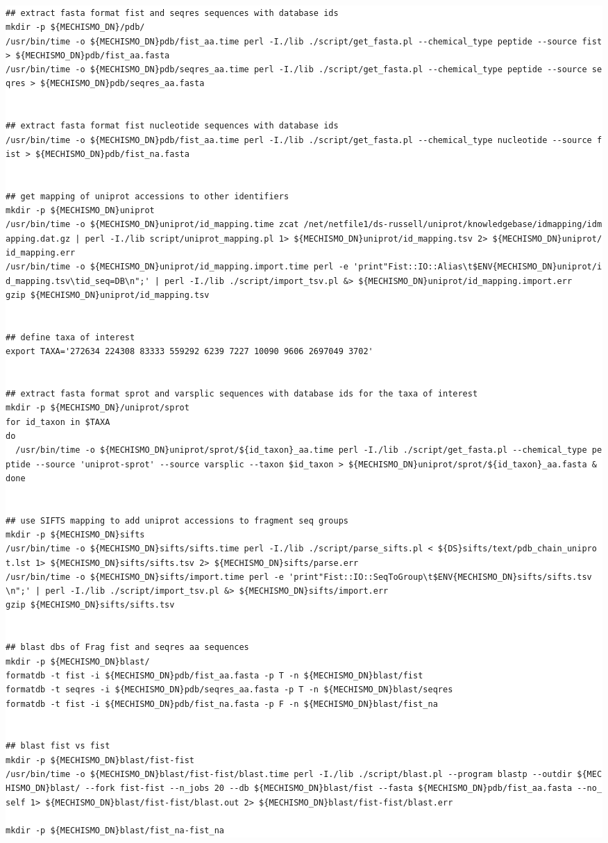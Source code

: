 ~~~~
## extract fasta format fist and seqres sequences with database ids
mkdir -p ${MECHISMO_DN}/pdb/
/usr/bin/time -o ${MECHISMO_DN}pdb/fist_aa.time perl -I./lib ./script/get_fasta.pl --chemical_type peptide --source fist > ${MECHISMO_DN}pdb/fist_aa.fasta
/usr/bin/time -o ${MECHISMO_DN}pdb/seqres_aa.time perl -I./lib ./script/get_fasta.pl --chemical_type peptide --source seqres > ${MECHISMO_DN}pdb/seqres_aa.fasta


## extract fasta format fist nucleotide sequences with database ids
/usr/bin/time -o ${MECHISMO_DN}pdb/fist_aa.time perl -I./lib ./script/get_fasta.pl --chemical_type nucleotide --source fist > ${MECHISMO_DN}pdb/fist_na.fasta


## get mapping of uniprot accessions to other identifiers
mkdir -p ${MECHISMO_DN}uniprot
/usr/bin/time -o ${MECHISMO_DN}uniprot/id_mapping.time zcat /net/netfile1/ds-russell/uniprot/knowledgebase/idmapping/idmapping.dat.gz | perl -I./lib script/uniprot_mapping.pl 1> ${MECHISMO_DN}uniprot/id_mapping.tsv 2> ${MECHISMO_DN}uniprot/id_mapping.err
/usr/bin/time -o ${MECHISMO_DN}uniprot/id_mapping.import.time perl -e 'print"Fist::IO::Alias\t$ENV{MECHISMO_DN}uniprot/id_mapping.tsv\tid_seq=DB\n";' | perl -I./lib ./script/import_tsv.pl &> ${MECHISMO_DN}uniprot/id_mapping.import.err
gzip ${MECHISMO_DN}uniprot/id_mapping.tsv


## define taxa of interest
export TAXA='272634 224308 83333 559292 6239 7227 10090 9606 2697049 3702'


## extract fasta format sprot and varsplic sequences with database ids for the taxa of interest
mkdir -p ${MECHISMO_DN}/uniprot/sprot
for id_taxon in $TAXA
do
  /usr/bin/time -o ${MECHISMO_DN}uniprot/sprot/${id_taxon}_aa.time perl -I./lib ./script/get_fasta.pl --chemical_type peptide --source 'uniprot-sprot' --source varsplic --taxon $id_taxon > ${MECHISMO_DN}uniprot/sprot/${id_taxon}_aa.fasta &
done


## use SIFTS mapping to add uniprot accessions to fragment seq groups
mkdir -p ${MECHISMO_DN}sifts
/usr/bin/time -o ${MECHISMO_DN}sifts/sifts.time perl -I./lib ./script/parse_sifts.pl < ${DS}sifts/text/pdb_chain_uniprot.lst 1> ${MECHISMO_DN}sifts/sifts.tsv 2> ${MECHISMO_DN}sifts/parse.err
/usr/bin/time -o ${MECHISMO_DN}sifts/import.time perl -e 'print"Fist::IO::SeqToGroup\t$ENV{MECHISMO_DN}sifts/sifts.tsv\n";' | perl -I./lib ./script/import_tsv.pl &> ${MECHISMO_DN}sifts/import.err
gzip ${MECHISMO_DN}sifts/sifts.tsv


## blast dbs of Frag fist and seqres aa sequences
mkdir -p ${MECHISMO_DN}blast/
formatdb -t fist -i ${MECHISMO_DN}pdb/fist_aa.fasta -p T -n ${MECHISMO_DN}blast/fist
formatdb -t seqres -i ${MECHISMO_DN}pdb/seqres_aa.fasta -p T -n ${MECHISMO_DN}blast/seqres
formatdb -t fist -i ${MECHISMO_DN}pdb/fist_na.fasta -p F -n ${MECHISMO_DN}blast/fist_na


## blast fist vs fist
mkdir -p ${MECHISMO_DN}blast/fist-fist
/usr/bin/time -o ${MECHISMO_DN}blast/fist-fist/blast.time perl -I./lib ./script/blast.pl --program blastp --outdir ${MECHISMO_DN}blast/ --fork fist-fist --n_jobs 20 --db ${MECHISMO_DN}blast/fist --fasta ${MECHISMO_DN}pdb/fist_aa.fasta --no_self 1> ${MECHISMO_DN}blast/fist-fist/blast.out 2> ${MECHISMO_DN}blast/fist-fist/blast.err

mkdir -p ${MECHISMO_DN}blast/fist_na-fist_na
~~~~